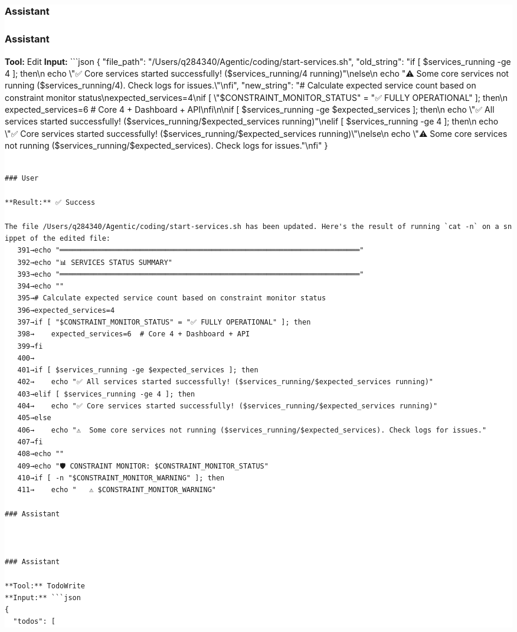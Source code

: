 ### Assistant



### Assistant

**Tool:** Edit
**Input:** ```json
{
  "file_path": "/Users/q284340/Agentic/coding/start-services.sh",
  "old_string": "if [ $services_running -ge 4 ]; then\n    echo \"✅ Core services started successfully! ($services_running/4 running)\"\nelse\n    echo \"⚠️  Some core services not running ($services_running/4). Check logs for issues.\"\nfi",
  "new_string": "# Calculate expected service count based on constraint monitor status\nexpected_services=4\nif [ \"$CONSTRAINT_MONITOR_STATUS\" = \"✅ FULLY OPERATIONAL\" ]; then\n    expected_services=6  # Core 4 + Dashboard + API\nfi\n\nif [ $services_running -ge $expected_services ]; then\n    echo \"✅ All services started successfully! ($services_running/$expected_services running)\"\nelif [ $services_running -ge 4 ]; then\n    echo \"✅ Core services started successfully! ($services_running/$expected_services running)\"\nelse\n    echo \"⚠️  Some core services not running ($services_running/$expected_services). Check logs for issues.\"\nfi"
}
```

### User

**Result:** ✅ Success

The file /Users/q284340/Agentic/coding/start-services.sh has been updated. Here's the result of running `cat -n` on a snippet of the edited file:
   391→echo "═══════════════════════════════════════════════════════════════════════"
   392→echo "📊 SERVICES STATUS SUMMARY"
   393→echo "═══════════════════════════════════════════════════════════════════════"
   394→echo ""
   395→# Calculate expected service count based on constraint monitor status
   396→expected_services=4
   397→if [ "$CONSTRAINT_MONITOR_STATUS" = "✅ FULLY OPERATIONAL" ]; then
   398→    expected_services=6  # Core 4 + Dashboard + API
   399→fi
   400→
   401→if [ $services_running -ge $expected_services ]; then
   402→    echo "✅ All services started successfully! ($services_running/$expected_services running)"
   403→elif [ $services_running -ge 4 ]; then
   404→    echo "✅ Core services started successfully! ($services_running/$expected_services running)"
   405→else
   406→    echo "⚠️  Some core services not running ($services_running/$expected_services). Check logs for issues."
   407→fi
   408→echo ""
   409→echo "🛡️ CONSTRAINT MONITOR: $CONSTRAINT_MONITOR_STATUS"
   410→if [ -n "$CONSTRAINT_MONITOR_WARNING" ]; then
   411→    echo "   ⚠️ $CONSTRAINT_MONITOR_WARNING"

### Assistant



### Assistant

**Tool:** TodoWrite
**Input:** ```json
{
  "todos": [
```